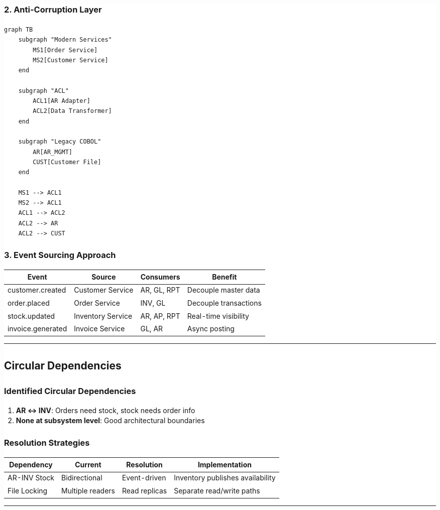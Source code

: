 ### 2. Anti-Corruption Layer

```mermaid
graph TB
    subgraph "Modern Services"
        MS1[Order Service]
        MS2[Customer Service]
    end
    
    subgraph "ACL"
        ACL1[AR Adapter]
        ACL2[Data Transformer]
    end
    
    subgraph "Legacy COBOL"
        AR[AR_MGMT]
        CUST[Customer File]
    end
    
    MS1 --> ACL1
    MS2 --> ACL1
    ACL1 --> ACL2
    ACL2 --> AR
    ACL2 --> CUST
```

### 3. Event Sourcing Approach

| Event | Source | Consumers | Benefit |
|-------|--------|-----------|---------|
| customer.created | Customer Service | AR, GL, RPT | Decouple master data |
| order.placed | Order Service | INV, GL | Decouple transactions |
| stock.updated | Inventory Service | AR, AP, RPT | Real-time visibility |
| invoice.generated | Invoice Service | GL, AR | Async posting |

---

## Circular Dependencies

### Identified Circular Dependencies

1. **AR ↔ INV**: Orders need stock, stock needs order info
2. **None at subsystem level**: Good architectural boundaries

### Resolution Strategies

| Dependency | Current | Resolution | Implementation |
|------------|---------|------------|----------------|
| AR-INV Stock | Bidirectional | Event-driven | Inventory publishes availability |
| File Locking | Multiple readers | Read replicas | Separate read/write paths |

---